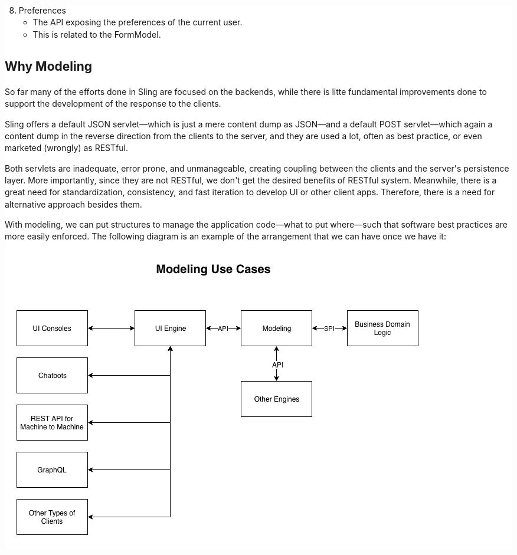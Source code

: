 8. Preferences
   * The API exposing the preferences of the current user.
   * This is related to the FormModel.

## Why Modeling

So far many of the efforts done in Sling are focused on the backends, while there is litte fundamental improvements done to support the development of the response to the clients.

Sling offers a default JSON servlet—which is just a mere content dump as JSON—and a default POST servlet—which again a content dump in the reverse direction from the clients to the server, and they are used a lot, often as best practice, or even marketed (wrongly) as RESTful.

Both servlets are inadequate, error prone, and unmanageable, creating coupling between the clients and the server's persistence layer.
More importantly, since they are not RESTful, we don't get the desired benefits of RESTful system.
Meanwhile, there is a great need for standardization, consistency, and fast iteration to develop UI or other client apps. Therefore, there is a need for alternative approach besides them.

With modeling, we can put structures to manage the application code—what to put where—such that software best practices are more easily enforced.
The following diagram is an example of the arrangement that we can have once we have it:

![Modeling Use Cases](modeling-use-cases.png)
